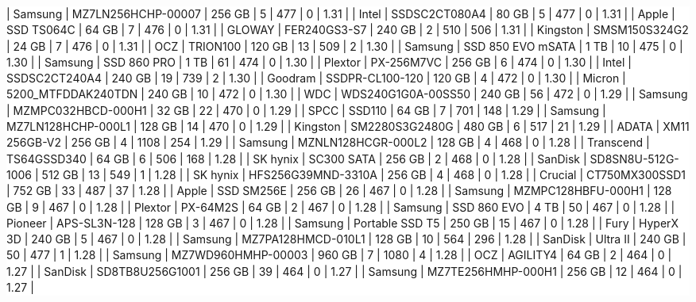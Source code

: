 | Samsung   | MZ7LN256HCHP-00007 | 256 GB | 5       | 477   | 0     | 1.31   |
| Intel     | SSDSC2CT080A4      | 80 GB  | 5       | 477   | 0     | 1.31   |
| Apple     | SSD TS064C         | 64 GB  | 7       | 476   | 0     | 1.31   |
| GLOWAY    | FER240GS3-S7       | 240 GB | 2       | 510   | 506   | 1.31   |
| Kingston  | SMSM150S324G2      | 24 GB  | 7       | 476   | 0     | 1.31   |
| OCZ       | TRION100           | 120 GB | 13      | 509   | 2     | 1.30   |
| Samsung   | SSD 850 EVO mSATA  | 1 TB   | 10      | 475   | 0     | 1.30   |
| Samsung   | SSD 860 PRO        | 1 TB   | 61      | 474   | 0     | 1.30   |
| Plextor   | PX-256M7VC         | 256 GB | 6       | 474   | 0     | 1.30   |
| Intel     | SSDSC2CT240A4      | 240 GB | 19      | 739   | 2     | 1.30   |
| Goodram   | SSDPR-CL100-120    | 120 GB | 4       | 472   | 0     | 1.30   |
| Micron    | 5200_MTFDDAK240TDN | 240 GB | 10      | 472   | 0     | 1.30   |
| WDC       | WDS240G1G0A-00SS50 | 240 GB | 56      | 472   | 0     | 1.29   |
| Samsung   | MZMPC032HBCD-000H1 | 32 GB  | 22      | 470   | 0     | 1.29   |
| SPCC      | SSD110             | 64 GB  | 7       | 701   | 148   | 1.29   |
| Samsung   | MZ7LN128HCHP-000L1 | 128 GB | 14      | 470   | 0     | 1.29   |
| Kingston  | SM2280S3G2480G     | 480 GB | 6       | 517   | 21    | 1.29   |
| ADATA     | XM11 256GB-V2      | 256 GB | 4       | 1108  | 254   | 1.29   |
| Samsung   | MZNLN128HCGR-000L2 | 128 GB | 4       | 468   | 0     | 1.28   |
| Transcend | TS64GSSD340        | 64 GB  | 6       | 506   | 168   | 1.28   |
| SK hynix  | SC300 SATA         | 256 GB | 2       | 468   | 0     | 1.28   |
| SanDisk   | SD8SN8U-512G-1006  | 512 GB | 13      | 549   | 1     | 1.28   |
| SK hynix  | HFS256G39MND-3310A | 256 GB | 4       | 468   | 0     | 1.28   |
| Crucial   | CT750MX300SSD1     | 752 GB | 33      | 487   | 37    | 1.28   |
| Apple     | SSD SM256E         | 256 GB | 26      | 467   | 0     | 1.28   |
| Samsung   | MZMPC128HBFU-000H1 | 128 GB | 9       | 467   | 0     | 1.28   |
| Plextor   | PX-64M2S           | 64 GB  | 2       | 467   | 0     | 1.28   |
| Samsung   | SSD 860 EVO        | 4 TB   | 50      | 467   | 0     | 1.28   |
| Pioneer   | APS-SL3N-128       | 128 GB | 3       | 467   | 0     | 1.28   |
| Samsung   | Portable SSD T5    | 250 GB | 15      | 467   | 0     | 1.28   |
| Fury      | HyperX 3D          | 240 GB | 5       | 467   | 0     | 1.28   |
| Samsung   | MZ7PA128HMCD-010L1 | 128 GB | 10      | 564   | 296   | 1.28   |
| SanDisk   | Ultra II           | 240 GB | 50      | 477   | 1     | 1.28   |
| Samsung   | MZ7WD960HMHP-00003 | 960 GB | 7       | 1080  | 4     | 1.28   |
| OCZ       | AGILITY4           | 64 GB  | 2       | 464   | 0     | 1.27   |
| SanDisk   | SD8TB8U256G1001    | 256 GB | 39      | 464   | 0     | 1.27   |
| Samsung   | MZ7TE256HMHP-000H1 | 256 GB | 12      | 464   | 0     | 1.27   |